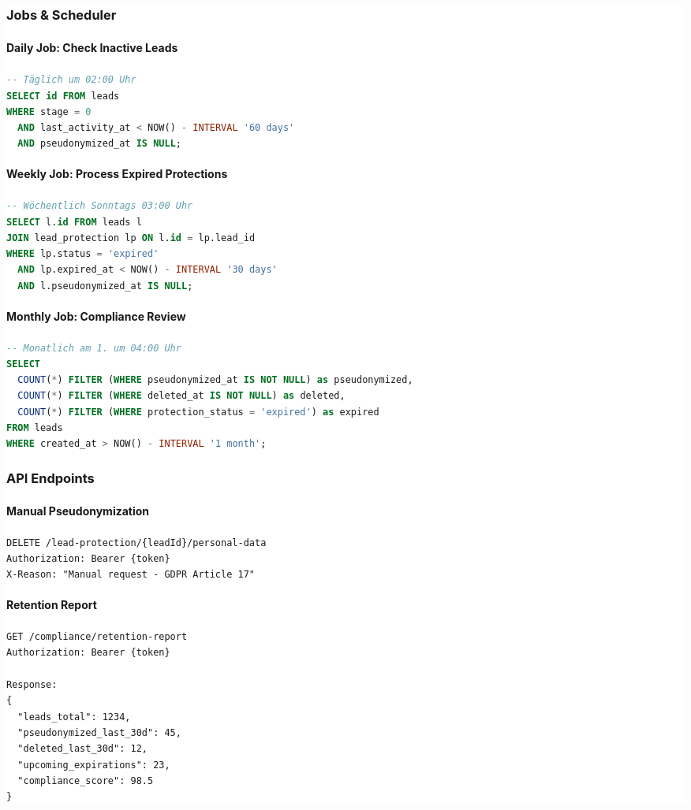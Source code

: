 ### Jobs & Scheduler

#### Daily Job: Check Inactive Leads
```sql
-- Täglich um 02:00 Uhr
SELECT id FROM leads
WHERE stage = 0
  AND last_activity_at < NOW() - INTERVAL '60 days'
  AND pseudonymized_at IS NULL;
```

#### Weekly Job: Process Expired Protections
```sql
-- Wöchentlich Sonntags 03:00 Uhr
SELECT l.id FROM leads l
JOIN lead_protection lp ON l.id = lp.lead_id
WHERE lp.status = 'expired'
  AND lp.expired_at < NOW() - INTERVAL '30 days'
  AND l.pseudonymized_at IS NULL;
```

#### Monthly Job: Compliance Review
```sql
-- Monatlich am 1. um 04:00 Uhr
SELECT
  COUNT(*) FILTER (WHERE pseudonymized_at IS NOT NULL) as pseudonymized,
  COUNT(*) FILTER (WHERE deleted_at IS NOT NULL) as deleted,
  COUNT(*) FILTER (WHERE protection_status = 'expired') as expired
FROM leads
WHERE created_at > NOW() - INTERVAL '1 month';
```

### API Endpoints

#### Manual Pseudonymization
```http
DELETE /lead-protection/{leadId}/personal-data
Authorization: Bearer {token}
X-Reason: "Manual request - GDPR Article 17"
```

#### Retention Report
```http
GET /compliance/retention-report
Authorization: Bearer {token}

Response:
{
  "leads_total": 1234,
  "pseudonymized_last_30d": 45,
  "deleted_last_30d": 12,
  "upcoming_expirations": 23,
  "compliance_score": 98.5
}
```
